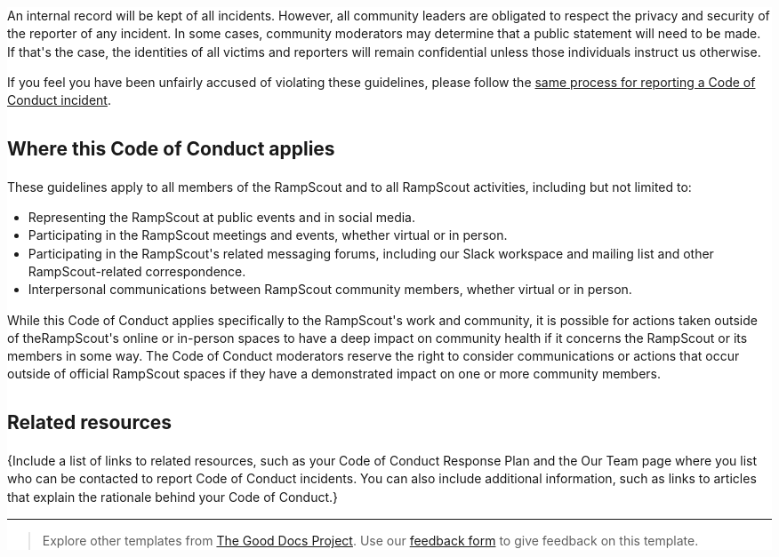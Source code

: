An internal record will be kept of all incidents.
However, all community leaders are obligated to respect the privacy and security of the reporter of any incident.
In some cases, community moderators may determine that a public statement will need to be made.
If that's the case, the identities of all victims and reporters will remain confidential unless those individuals instruct us otherwise.

If you feel you have been unfairly accused of violating these guidelines, please follow the [same process for reporting a Code of Conduct incident](#reporting-an-incident).

## Where this Code of Conduct applies

These guidelines apply to all members of the RampScout and to all RampScout activities, including but not limited to:

* Representing the RampScout at public events and in social media.
* Participating in the RampScout meetings and events, whether virtual or in person.
* Participating in the RampScout's related messaging forums, including our Slack workspace and mailing list and other RampScout-related correspondence.
* Interpersonal communications between RampScout community members, whether virtual or in person.

While this Code of Conduct applies specifically to the RampScout's work and community, it is possible for actions taken outside of theRampScout's online or in-person spaces to have a deep impact on community health if it concerns the RampScout or its members in some way.
The Code of Conduct moderators reserve the right to consider communications or actions that occur outside of official RampScout spaces if they have a demonstrated impact on one or more community members.

## Related resources

{Include a list of links to related resources, such as your Code of Conduct Response Plan and the Our Team page where you list who can be contacted to report Code of Conduct incidents.
You can also include additional information, such as links to articles that explain the rationale behind your Code of Conduct.}

---

> Explore other templates from [The Good Docs Project](https://thegooddocsproject.dev/). Use our [feedback form](https://thegooddocsproject.dev/feedback/?template=Code%20of%20conduct) to give feedback on this template.
